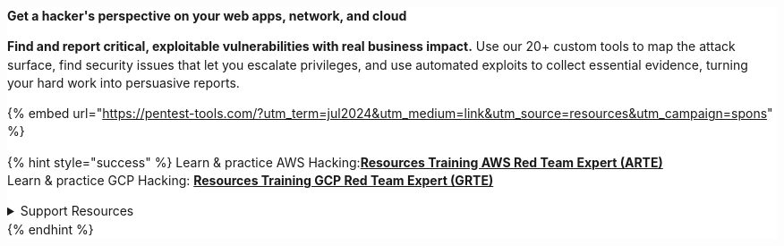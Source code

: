 **Get a hacker's perspective on your web apps, network, and cloud**

**Find and report critical, exploitable vulnerabilities with real business impact.** Use our 20+ custom tools to map the attack surface, find security issues that let you escalate privileges, and use automated exploits to collect essential evidence, turning your hard work into persuasive reports.

{% embed url="https://pentest-tools.com/?utm_term=jul2024&utm_medium=link&utm_source=resources&utm_campaign=spons" %}

{% hint style="success" %}
Learn & practice AWS Hacking:<img src="/.gitbook/assets/arte.png" alt="" data-size="line">[**Resources Training AWS Red Team Expert (ARTE)**](https://training.khulnasoft.com/courses/arte)<img src="/.gitbook/assets/arte.png" alt="" data-size="line">\
Learn & practice GCP Hacking: <img src="/.gitbook/assets/grte.png" alt="" data-size="line">[**Resources Training GCP Red Team Expert (GRTE)**<img src="/.gitbook/assets/grte.png" alt="" data-size="line">](https://training.khulnasoft.com/courses/grte)

<details><summary>Support Resources</summary></details>
{% endhint %}

